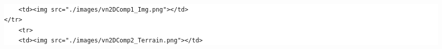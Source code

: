         <td><img src="./images/vn2DComp1_Img.png"></td>
    </tr>
        <tr>
        <td><img src="./images/vn2DComp2_Terrain.png"></td>